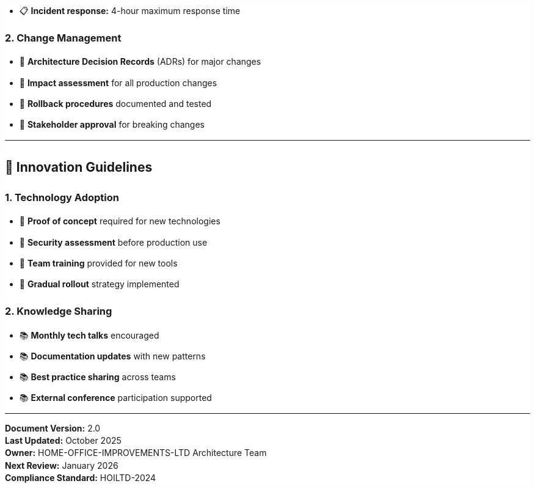 - 📋 **Incident response:** 4-hour maximum response time

### **2. Change Management**

- 📝 **Architecture Decision Records** (ADRs) for major changes

- 📝 **Impact assessment** for all production changes

- 📝 **Rollback procedures** documented and tested

- 📝 **Stakeholder approval** for breaking changes

---


## 🚀 **Innovation Guidelines**

### **1. Technology Adoption**

- 🔬 **Proof of concept** required for new technologies

- 🔬 **Security assessment** before production use

- 🔬 **Team training** provided for new tools

- 🔬 **Gradual rollout** strategy implemented

### **2. Knowledge Sharing**

- 📚 **Monthly tech talks** encouraged

- 📚 **Documentation updates** with new patterns

- 📚 **Best practice sharing** across teams

- 📚 **External conference** participation supported

---


**Document Version:** 2.0  
**Last Updated:** October 2025  
**Owner:** HOME-OFFICE-IMPROVEMENTS-LTD Architecture Team  
**Next Review:** January 2026  
**Compliance Standard:** HOILTD-2024
